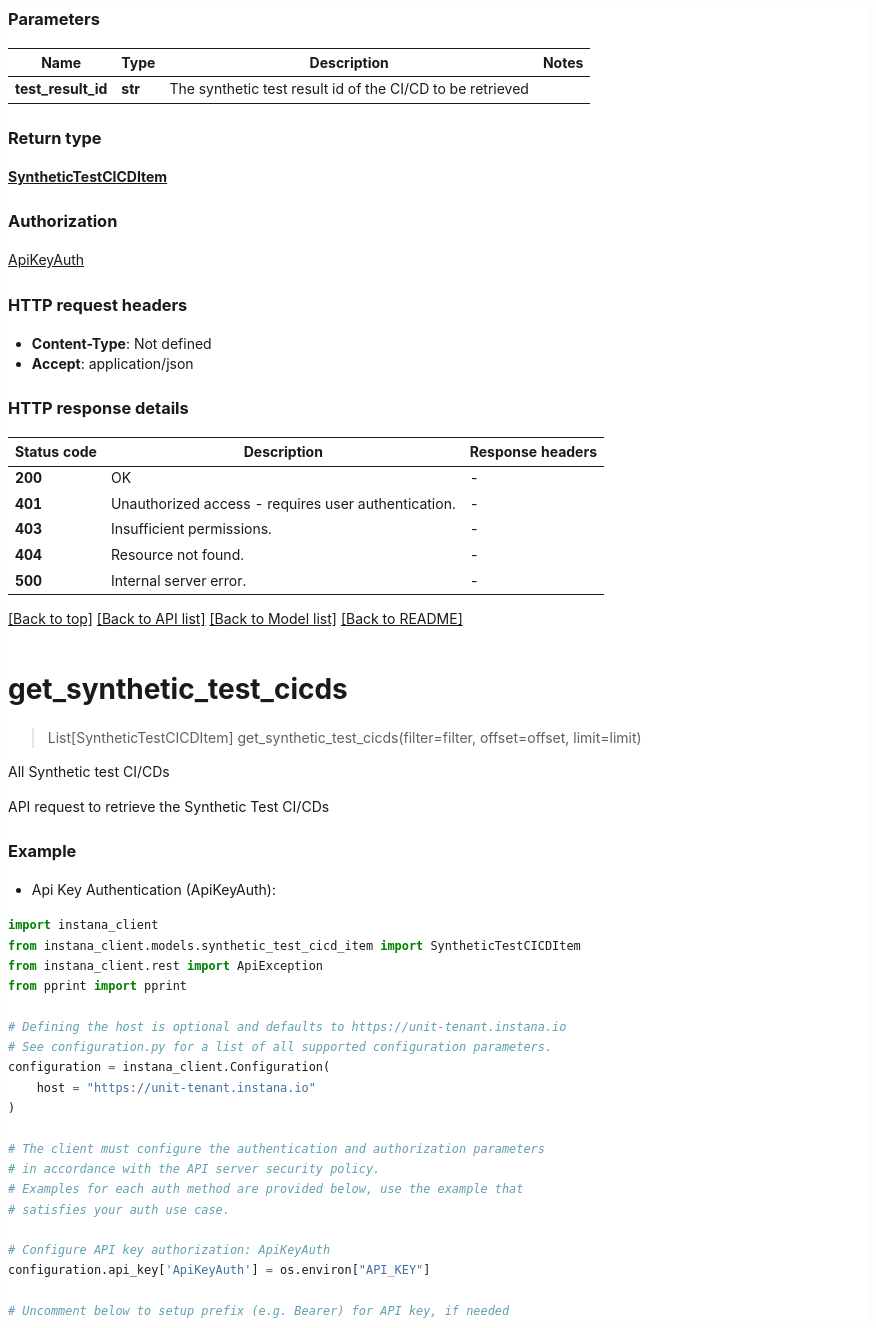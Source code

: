 

### Parameters


Name | Type | Description  | Notes
------------- | ------------- | ------------- | -------------
 **test_result_id** | **str**| The synthetic test result id of the CI/CD to be retrieved | 

### Return type

[**SyntheticTestCICDItem**](SyntheticTestCICDItem.md)

### Authorization

[ApiKeyAuth](../README.md#ApiKeyAuth)

### HTTP request headers

 - **Content-Type**: Not defined
 - **Accept**: application/json

### HTTP response details

| Status code | Description | Response headers |
|-------------|-------------|------------------|
**200** | OK |  -  |
**401** | Unauthorized access - requires user authentication. |  -  |
**403** | Insufficient permissions. |  -  |
**404** | Resource not found. |  -  |
**500** | Internal server error. |  -  |

[[Back to top]](#) [[Back to API list]](../README.md#documentation-for-api-endpoints) [[Back to Model list]](../README.md#documentation-for-models) [[Back to README]](../README.md)

# **get_synthetic_test_cicds**
> List[SyntheticTestCICDItem] get_synthetic_test_cicds(filter=filter, offset=offset, limit=limit)

All Synthetic test CI/CDs

API request to retrieve the Synthetic Test CI/CDs

### Example

* Api Key Authentication (ApiKeyAuth):

```python
import instana_client
from instana_client.models.synthetic_test_cicd_item import SyntheticTestCICDItem
from instana_client.rest import ApiException
from pprint import pprint

# Defining the host is optional and defaults to https://unit-tenant.instana.io
# See configuration.py for a list of all supported configuration parameters.
configuration = instana_client.Configuration(
    host = "https://unit-tenant.instana.io"
)

# The client must configure the authentication and authorization parameters
# in accordance with the API server security policy.
# Examples for each auth method are provided below, use the example that
# satisfies your auth use case.

# Configure API key authorization: ApiKeyAuth
configuration.api_key['ApiKeyAuth'] = os.environ["API_KEY"]

# Uncomment below to setup prefix (e.g. Bearer) for API key, if needed
```